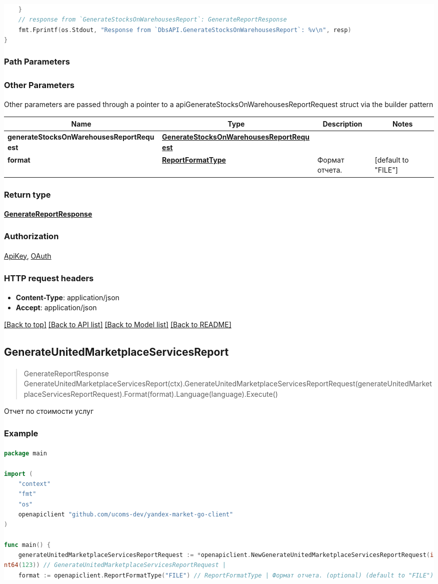 ```go
	}
	// response from `GenerateStocksOnWarehousesReport`: GenerateReportResponse
	fmt.Fprintf(os.Stdout, "Response from `DbsAPI.GenerateStocksOnWarehousesReport`: %v\n", resp)
}
```

### Path Parameters



### Other Parameters

Other parameters are passed through a pointer to a apiGenerateStocksOnWarehousesReportRequest struct via the builder pattern


Name | Type | Description  | Notes
------------- | ------------- | ------------- | -------------
 **generateStocksOnWarehousesReportRequest** | [**GenerateStocksOnWarehousesReportRequest**](GenerateStocksOnWarehousesReportRequest.md) |  | 
 **format** | [**ReportFormatType**](ReportFormatType.md) | Формат отчета. | [default to &quot;FILE&quot;]

### Return type

[**GenerateReportResponse**](GenerateReportResponse.md)

### Authorization

[ApiKey](../README.md#ApiKey), [OAuth](../README.md#OAuth)

### HTTP request headers

- **Content-Type**: application/json
- **Accept**: application/json

[[Back to top]](#) [[Back to API list]](../README.md#documentation-for-api-endpoints)
[[Back to Model list]](../README.md#documentation-for-models)
[[Back to README]](../README.md)


## GenerateUnitedMarketplaceServicesReport

> GenerateReportResponse GenerateUnitedMarketplaceServicesReport(ctx).GenerateUnitedMarketplaceServicesReportRequest(generateUnitedMarketplaceServicesReportRequest).Format(format).Language(language).Execute()

Отчет по стоимости услуг



### Example

```go
package main

import (
	"context"
	"fmt"
	"os"
	openapiclient "github.com/ucoms-dev/yandex-market-go-client"
)

func main() {
	generateUnitedMarketplaceServicesReportRequest := *openapiclient.NewGenerateUnitedMarketplaceServicesReportRequest(int64(123)) // GenerateUnitedMarketplaceServicesReportRequest | 
	format := openapiclient.ReportFormatType("FILE") // ReportFormatType | Формат отчета. (optional) (default to "FILE")
```